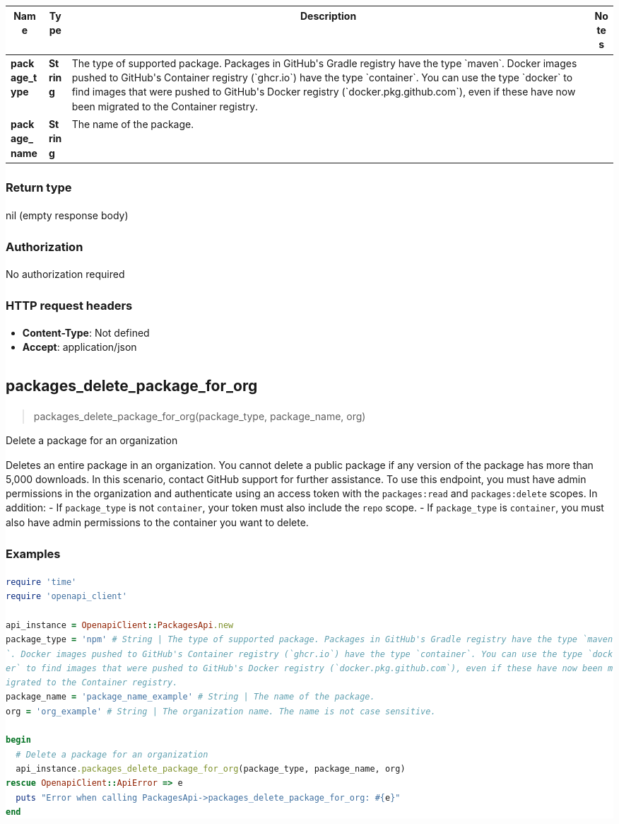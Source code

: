 | Name | Type | Description | Notes |
| ---- | ---- | ----------- | ----- |
| **package_type** | **String** | The type of supported package. Packages in GitHub&#39;s Gradle registry have the type &#x60;maven&#x60;. Docker images pushed to GitHub&#39;s Container registry (&#x60;ghcr.io&#x60;) have the type &#x60;container&#x60;. You can use the type &#x60;docker&#x60; to find images that were pushed to GitHub&#39;s Docker registry (&#x60;docker.pkg.github.com&#x60;), even if these have now been migrated to the Container registry. |  |
| **package_name** | **String** | The name of the package. |  |

### Return type

nil (empty response body)

### Authorization

No authorization required

### HTTP request headers

- **Content-Type**: Not defined
- **Accept**: application/json


## packages_delete_package_for_org

> packages_delete_package_for_org(package_type, package_name, org)

Delete a package for an organization

Deletes an entire package in an organization. You cannot delete a public package if any version of the package has more than 5,000 downloads. In this scenario, contact GitHub support for further assistance.  To use this endpoint, you must have admin permissions in the organization and authenticate using an access token with the `packages:read` and `packages:delete` scopes. In addition: - If `package_type` is not `container`, your token must also include the `repo` scope. - If `package_type` is `container`, you must also have admin permissions to the container you want to delete.

### Examples

```ruby
require 'time'
require 'openapi_client'

api_instance = OpenapiClient::PackagesApi.new
package_type = 'npm' # String | The type of supported package. Packages in GitHub's Gradle registry have the type `maven`. Docker images pushed to GitHub's Container registry (`ghcr.io`) have the type `container`. You can use the type `docker` to find images that were pushed to GitHub's Docker registry (`docker.pkg.github.com`), even if these have now been migrated to the Container registry.
package_name = 'package_name_example' # String | The name of the package.
org = 'org_example' # String | The organization name. The name is not case sensitive.

begin
  # Delete a package for an organization
  api_instance.packages_delete_package_for_org(package_type, package_name, org)
rescue OpenapiClient::ApiError => e
  puts "Error when calling PackagesApi->packages_delete_package_for_org: #{e}"
end
```
